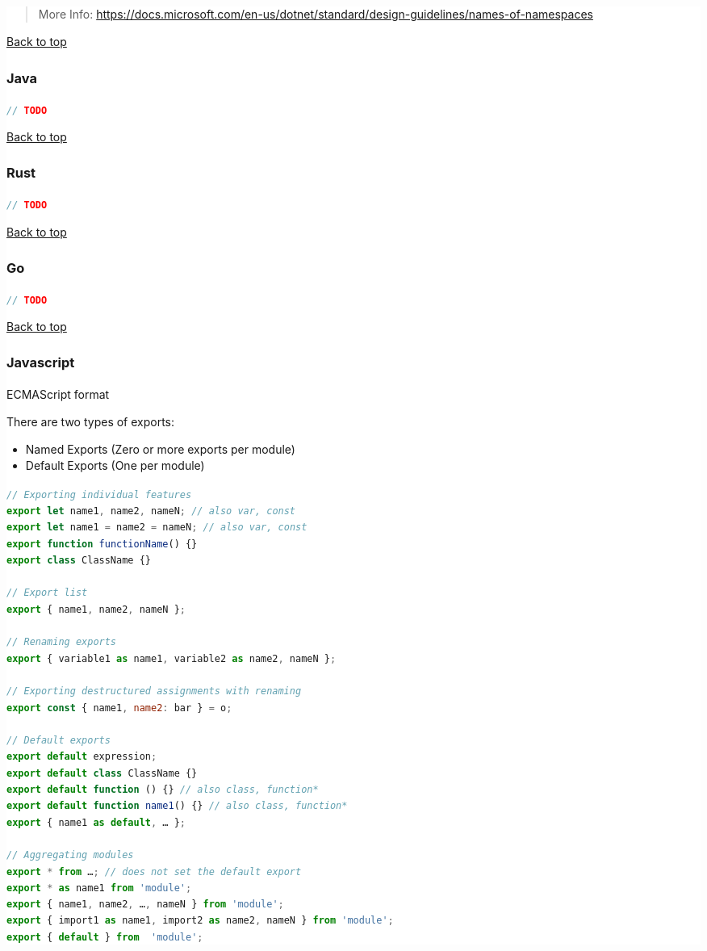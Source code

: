 > More Info: https://docs.microsoft.com/en-us/dotnet/standard/design-guidelines/names-of-namespaces

[Back to top](#top)

### Java

```Java
// TODO
```

[Back to top](#top)

### Rust

```Rust
// TODO
```

[Back to top](#top)

### Go

```Go
// TODO
```

[Back to top](#top)

### Javascript

ECMAScript format

There are two types of exports:

- Named Exports (Zero or more exports per module)
- Default Exports (One per module)

```Javascript
// Exporting individual features
export let name1, name2, nameN; // also var, const
export let name1 = name2 = nameN; // also var, const
export function functionName() {}
export class ClassName {}

// Export list
export { name1, name2, nameN };

// Renaming exports
export { variable1 as name1, variable2 as name2, nameN };

// Exporting destructured assignments with renaming
export const { name1, name2: bar } = o;

// Default exports
export default expression;
export default class ClassName {}
export default function () {} // also class, function*
export default function name1() {} // also class, function*
export { name1 as default, … };

// Aggregating modules
export * from …; // does not set the default export
export * as name1 from 'module';
export { name1, name2, …, nameN } from 'module';
export { import1 as name1, import2 as name2, nameN } from 'module';
export { default } from  'module';
```

